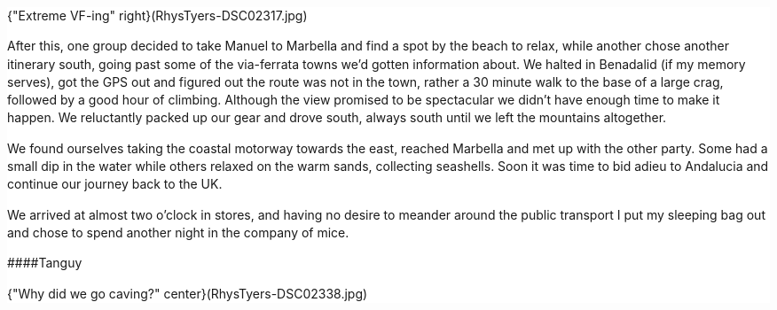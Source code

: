 {"Extreme VF-ing" right}(RhysTyers-DSC02317.jpg)

After this, one group decided to take Manuel to Marbella and find a spot by the beach to relax, while another chose another itinerary south, going past some of the via-ferrata towns we’d gotten information about. We halted in Benadalid (if my memory serves), got the GPS out and figured out the route was not in the town, rather a 30 minute walk to the base of a large crag, followed by a good hour of climbing. Although the view promised to be spectacular we didn’t have enough time to make it happen. We reluctantly packed up our gear and drove south, always south until we left the mountains altogether.

We found ourselves taking the coastal motorway towards the east, reached Marbella and met up with the other party. Some had a small dip in the water while others relaxed on the warm sands, collecting seashells. Soon it was time to bid adieu to Andalucia and continue our journey back to the UK.

We arrived at almost two o’clock in stores, and having no desire to meander around the public transport I put my sleeping bag out and chose to spend another night in the company of mice.

####Tanguy

{"Why did we go caving?" center}(RhysTyers-DSC02338.jpg)
